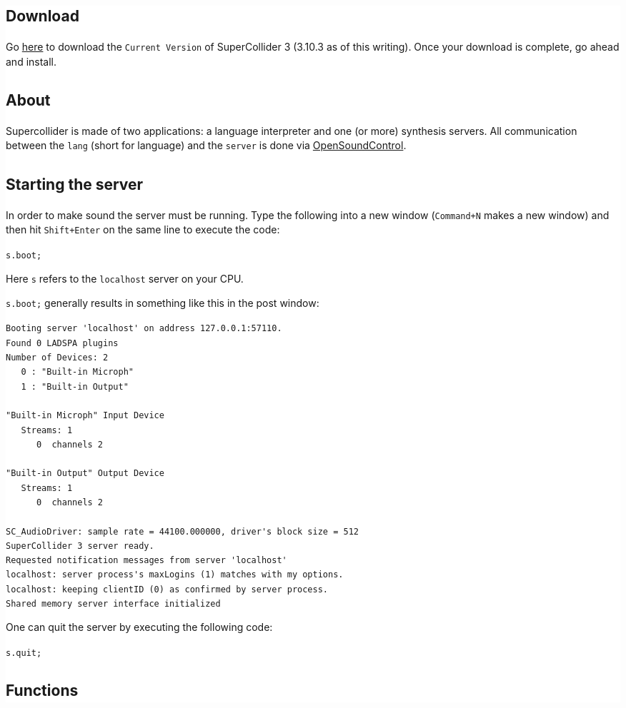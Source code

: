 
## Download

Go [here](https://supercollider.github.io/download.html) to download the `Current Version` of SuperCollider 3 (3.10.3 as of this writing). Once your download is complete, go ahead and install.

## About

Supercollider is made of two applications: a language interpreter and one (or more) synthesis servers. All communication between the `lang` (short for language) and the `server` is done via [OpenSoundControl](http://opensoundcontrol.org/).

## Starting the server

In order to make sound the server must be running. Type the following into a new window (`Command+N` makes a new window) and then hit `Shift+Enter` on the same line to execute the code:

```python3
s.boot;
```

Here `s` refers to the `localhost` server on your CPU.

`s.boot;` generally results in something like this in the post window:

```python3
Booting server 'localhost' on address 127.0.0.1:57110.
Found 0 LADSPA plugins
Number of Devices: 2
   0 : "Built-in Microph"
   1 : "Built-in Output"

"Built-in Microph" Input Device
   Streams: 1
      0  channels 2

"Built-in Output" Output Device
   Streams: 1
      0  channels 2

SC_AudioDriver: sample rate = 44100.000000, driver's block size = 512
SuperCollider 3 server ready.
Requested notification messages from server 'localhost'
localhost: server process's maxLogins (1) matches with my options.
localhost: keeping clientID (0) as confirmed by server process.
Shared memory server interface initialized
```

One can quit the server by executing the following code:

```python3
s.quit;
```

## Functions
